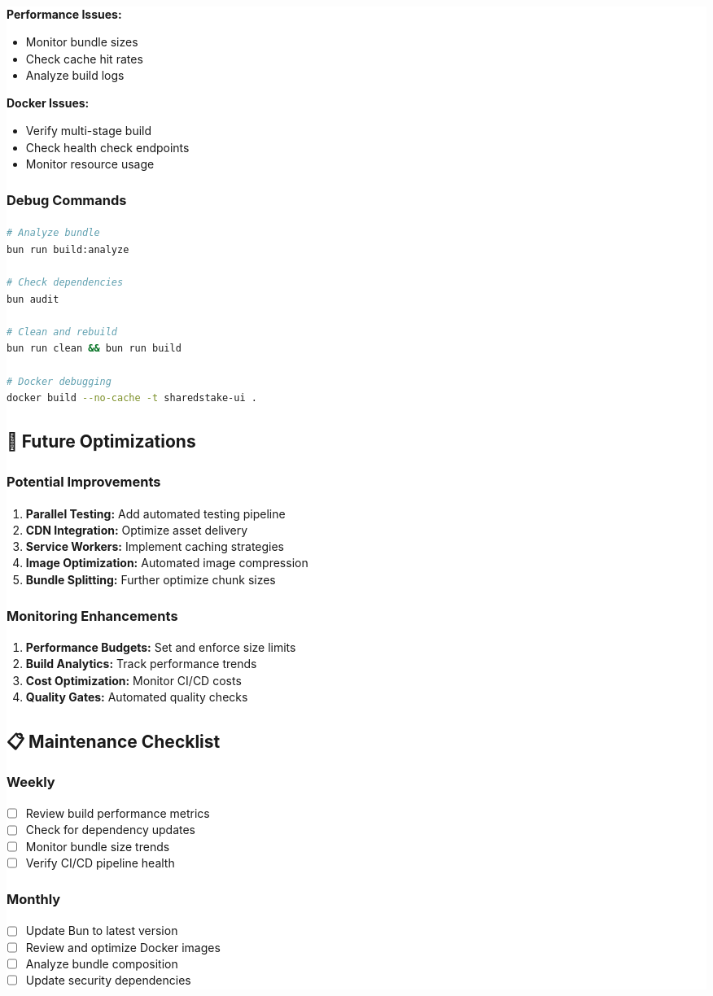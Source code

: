 **Performance Issues:**
- Monitor bundle sizes
- Check cache hit rates
- Analyze build logs

**Docker Issues:**
- Verify multi-stage build
- Check health check endpoints
- Monitor resource usage

### Debug Commands

```bash
# Analyze bundle
bun run build:analyze

# Check dependencies
bun audit

# Clean and rebuild
bun run clean && bun run build

# Docker debugging
docker build --no-cache -t sharedstake-ui .
```

## 🎯 Future Optimizations

### Potential Improvements
1. **Parallel Testing:** Add automated testing pipeline
2. **CDN Integration:** Optimize asset delivery
3. **Service Workers:** Implement caching strategies
4. **Image Optimization:** Automated image compression
5. **Bundle Splitting:** Further optimize chunk sizes

### Monitoring Enhancements
1. **Performance Budgets:** Set and enforce size limits
2. **Build Analytics:** Track performance trends
3. **Cost Optimization:** Monitor CI/CD costs
4. **Quality Gates:** Automated quality checks

## 📋 Maintenance Checklist

### Weekly
- [ ] Review build performance metrics
- [ ] Check for dependency updates
- [ ] Monitor bundle size trends
- [ ] Verify CI/CD pipeline health

### Monthly
- [ ] Update Bun to latest version
- [ ] Review and optimize Docker images
- [ ] Analyze bundle composition
- [ ] Update security dependencies
